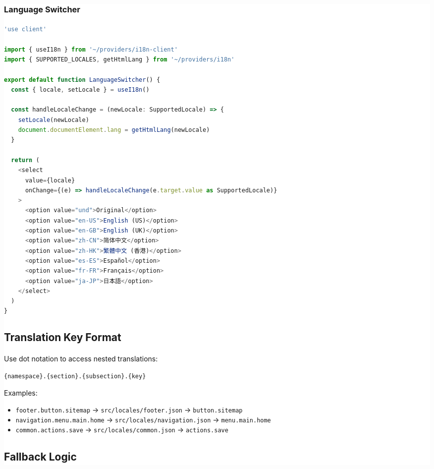 ```typescript
```

### Language Switcher

```typescript
'use client'

import { useI18n } from '~/providers/i18n-client'
import { SUPPORTED_LOCALES, getHtmlLang } from '~/providers/i18n'

export default function LanguageSwitcher() {
  const { locale, setLocale } = useI18n()

  const handleLocaleChange = (newLocale: SupportedLocale) => {
    setLocale(newLocale)
    document.documentElement.lang = getHtmlLang(newLocale)
  }

  return (
    <select
      value={locale}
      onChange={(e) => handleLocaleChange(e.target.value as SupportedLocale)}
    >
      <option value="und">Original</option>
      <option value="en-US">English (US)</option>
      <option value="en-GB">English (UK)</option>
      <option value="zh-CN">简体中文</option>
      <option value="zh-HK">繁體中文 (香港)</option>
      <option value="es-ES">Español</option>
      <option value="fr-FR">Français</option>
      <option value="ja-JP">日本語</option>
    </select>
  )
}
```

## Translation Key Format

Use dot notation to access nested translations:

```text
{namespace}.{section}.{subsection}.{key}
```

Examples:

- `footer.button.sitemap` → `src/locales/footer.json` → `button.sitemap`
- `navigation.menu.main.home` → `src/locales/navigation.json` → `menu.main.home`
- `common.actions.save` → `src/locales/common.json` → `actions.save`

## Fallback Logic
